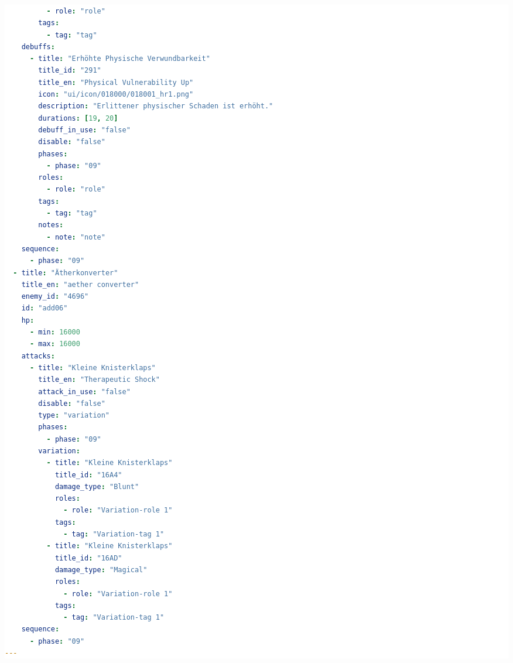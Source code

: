 ```yaml
          - role: "role"
        tags:
          - tag: "tag"
    debuffs:
      - title: "Erhöhte Physische Verwundbarkeit"
        title_id: "291"
        title_en: "Physical Vulnerability Up"
        icon: "ui/icon/018000/018001_hr1.png"
        description: "Erlittener physischer Schaden ist erhöht."
        durations: [19, 20]
        debuff_in_use: "false"
        disable: "false"
        phases:
          - phase: "09"
        roles:
          - role: "role"
        tags:
          - tag: "tag"
        notes:
          - note: "note"
    sequence:
      - phase: "09"
  - title: "Ätherkonverter"
    title_en: "aether converter"
    enemy_id: "4696"
    id: "add06"
    hp:
      - min: 16000
      - max: 16000
    attacks:
      - title: "Kleine Knisterklaps"
        title_en: "Therapeutic Shock"
        attack_in_use: "false"
        disable: "false"
        type: "variation"
        phases:
          - phase: "09"
        variation:
          - title: "Kleine Knisterklaps"
            title_id: "16A4"
            damage_type: "Blunt"
            roles:
              - role: "Variation-role 1"
            tags:
              - tag: "Variation-tag 1"
          - title: "Kleine Knisterklaps"
            title_id: "16AD"
            damage_type: "Magical"
            roles:
              - role: "Variation-role 1"
            tags:
              - tag: "Variation-tag 1"
    sequence:
      - phase: "09"
---
```

